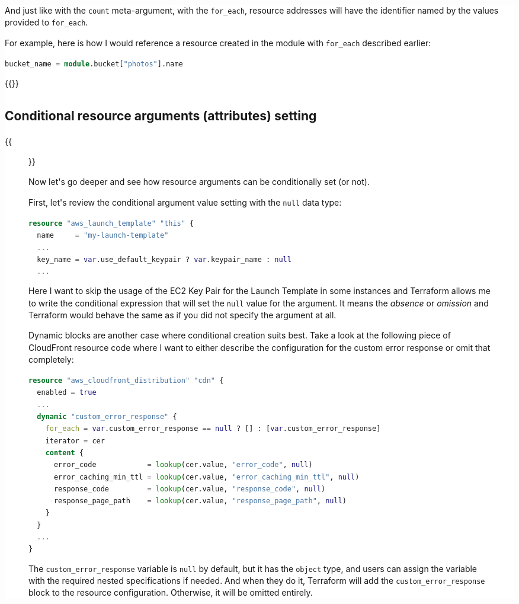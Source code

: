 And just like with the `count` meta-argument, with the `for_each`, resource addresses will have the identifier named by the values provided to `for_each`.

For example, here is how I would reference a resource created in the module with `for_each` described earlier:
```terraform
bucket_name = module.bucket["photos"].name
```

{{<email-subscription>}}

## Conditional resource arguments (attributes) setting
{{<figure src="conditional-resource-argument.png" width="400">}}

Now let's go deeper and see how resource arguments can be conditionally set (or not).

First, let's review the conditional argument value setting with the `null` data type:
```terraform
resource "aws_launch_template" "this" {
  name     = "my-launch-template"
  ...
  key_name = var.use_default_keypair ? var.keypair_name : null
  ...
```
Here I want to skip the usage of the EC2 Key Pair for the Launch Template in some instances and Terraform allows me to write the conditional expression that will set the `null` value for the argument. It means the *absence* or *omission* and Terraform would behave the same as if you did not specify the argument at all.

Dynamic blocks are another case where conditional creation suits best. Take a look at the following piece of CloudFront resource code where I want to either describe the configuration for the custom error response or omit that completely:
```terraform
resource "aws_cloudfront_distribution" "cdn" {
  enabled = true
  ...
  dynamic "custom_error_response" {
    for_each = var.custom_error_response == null ? [] : [var.custom_error_response]
    iterator = cer
    content {
      error_code            = lookup(cer.value, "error_code", null)
      error_caching_min_ttl = lookup(cer.value, "error_caching_min_ttl", null)
      response_code         = lookup(cer.value, "response_code", null)
      response_page_path    = lookup(cer.value, "response_page_path", null)
    }
  }
  ...
}
```

The `custom_error_response` variable is `null` by default, but it has the `object` type, and users can assign the variable with the required nested specifications if needed. And when they do it, Terraform will add the `custom_error_response` block to the resource configuration. Otherwise, it will be omitted entirely.
